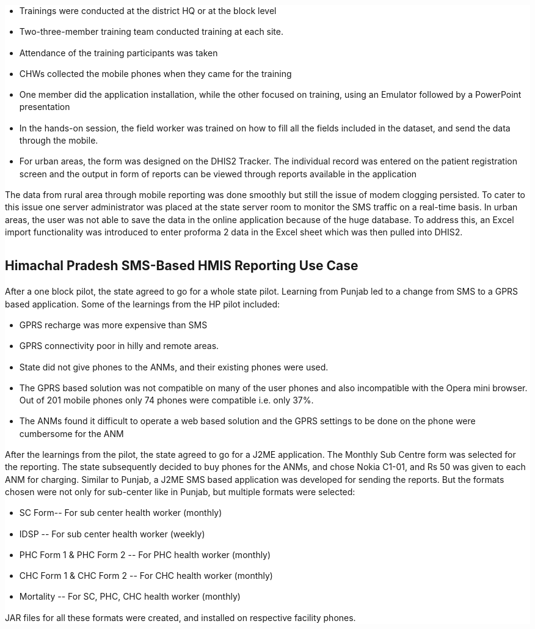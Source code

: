 -   Trainings were conducted at the district HQ or at the block level

-   Two-three-member training team conducted training at each site.

-   Attendance of the training participants was taken

-   CHWs collected the mobile phones when they came for the training

-   One member did the application installation, while the other focused on training, using an Emulator followed by a PowerPoint presentation

-   In the hands-on session, the field worker was trained on how to fill all the fields included in the dataset, and send the data through the mobile.

-   For urban areas, the form was designed on the DHIS2 Tracker. The individual record was entered on the patient registration screen and the output in form of reports can be viewed through reports available in the application

The data from rural area through mobile reporting was done smoothly but still the issue of modem clogging persisted. To cater to this issue one server administrator was placed at the state server room to monitor the SMS traffic on a real-time basis. In urban areas, the user was not able to save the data in the online application because of the huge database. To address this, an Excel import functionality was introduced to enter proforma 2 data in the Excel sheet which was then pulled into DHIS2.

## Himachal Pradesh SMS-Based HMIS Reporting Use Case

After a one block pilot, the state agreed to go for a whole state pilot. Learning from Punjab led to a change from SMS to a GPRS based application. Some of the learnings from the HP pilot included:

-   GPRS recharge was more expensive than SMS

-   GPRS connectivity poor in hilly and remote areas.

-   State did not give phones to the ANMs, and their existing phones were used.

-   The GPRS based solution was not compatible on many of the user phones and also incompatible with the Opera mini browser. Out of 201 mobile phones only 74 phones were compatible i.e. only 37%.

-   The ANMs found it difficult to operate a web based solution and the GPRS settings to be done on the phone were cumbersome for the ANM

After the learnings from the pilot, the state agreed to go for a J2ME application. The Monthly Sub Centre form was selected for the reporting. The state subsequently decided to buy phones for the ANMs, and chose Nokia C1-01, and Rs 50 was given to each ANM for charging. Similar to Punjab, a J2ME SMS based application was developed for sending the reports. But the formats chosen were not only for sub-center like in Punjab, but multiple formats were selected:

-   SC Form-- For sub center health worker (monthly)

-   IDSP -- For sub center health worker (weekly)

-   PHC Form 1 & PHC Form 2 -- For PHC health worker (monthly)

-   CHC Form 1 & CHC Form 2 -- For CHC health worker (monthly)

-   Mortality -- For SC, PHC, CHC health worker (monthly)

JAR files for all these formats were created, and installed on respective facility phones.
